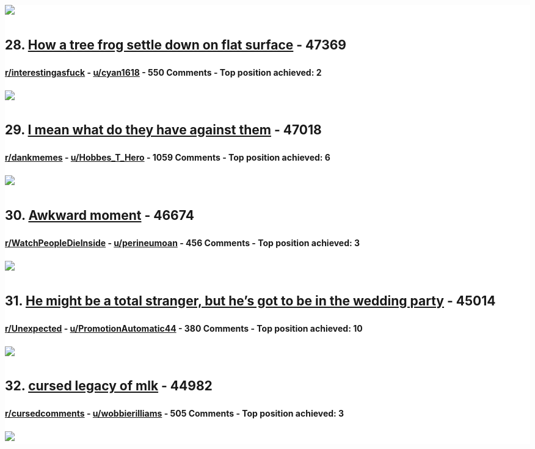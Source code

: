 <a href="https://i.redd.it/yqemmnu92h771.jpg"><img src="https://a.thumbs.redditmedia.com/grqquOJ0Wcl-y_B2EJVtVFexNOVoWOc9Q8Td0BYT5O4.jpg"></img></a>

## 28. [How a tree frog settle down on flat surface](http://reddit.com/r/interestingasfuck/comments/o7u6bd/how_a_tree_frog_settle_down_on_flat_surface/) - 47369
#### [r/interestingasfuck](http://reddit.com/r/interestingasfuck) - [u/cyan1618](http://reddit.com/u/cyan1618) - 550 Comments - Top position achieved: 2

<a href="https://i.imgur.com/pQXVyQP.gifv"><img src="https://b.thumbs.redditmedia.com/b2eOvqGSSgWivMEkao2TqsDfLEK1oewph_XmnbyNKVE.jpg"></img></a>

## 29. [I mean what do they have against them](http://reddit.com/r/dankmemes/comments/o7v50s/i_mean_what_do_they_have_against_them/) - 47018
#### [r/dankmemes](http://reddit.com/r/dankmemes) - [u/Hobbes_T_Hero](http://reddit.com/u/Hobbes_T_Hero) - 1059 Comments - Top position achieved: 6

<a href="https://i.redd.it/7viz1ki9vg771.png"><img src="https://b.thumbs.redditmedia.com/pwpoyn7w9rro0_Xm6m603Y5jQM0fZifBkWuVMRzlP0c.jpg"></img></a>

## 30. [Awkward moment](http://reddit.com/r/WatchPeopleDieInside/comments/o7su66/awkward_moment/) - 46674
#### [r/WatchPeopleDieInside](http://reddit.com/r/WatchPeopleDieInside) - [u/perineumoan](http://reddit.com/u/perineumoan) - 456 Comments - Top position achieved: 3

<a href="https://gfycat.com/amplerectangularantelopegroundsquirrel"><img src="https://b.thumbs.redditmedia.com/i4CqLvO-gMM3U12jZC_ImKUacqkwIgooeI6eQ3Hd4dY.jpg"></img></a>

## 31. [He might be a total stranger, but he’s got to be in the wedding party](http://reddit.com/r/Unexpected/comments/o7rp94/he_might_be_a_total_stranger_but_hes_got_to_be_in/) - 45014
#### [r/Unexpected](http://reddit.com/r/Unexpected) - [u/PromotionAutomatic44](http://reddit.com/u/PromotionAutomatic44) - 380 Comments - Top position achieved: 10

<a href="https://v.redd.it/2rgocd7szf771"><img src="https://b.thumbs.redditmedia.com/W5OBYeyThuV7LmK4awD67MSB4QRFk0EcFR7Vq4lxVJQ.jpg"></img></a>

## 32. [cursed legacy of mlk](http://reddit.com/r/cursedcomments/comments/o7oxox/cursed_legacy_of_mlk/) - 44982
#### [r/cursedcomments](http://reddit.com/r/cursedcomments) - [u/wobbierilliams](http://reddit.com/u/wobbierilliams) - 505 Comments - Top position achieved: 3

<a href="https://i.redd.it/gygd3qymaf771.jpg"><img src="https://b.thumbs.redditmedia.com/IKmIbroTKUM13Hd1FxqZabwHaCv8xTYkI2ILZlorcWI.jpg"></img></a>
